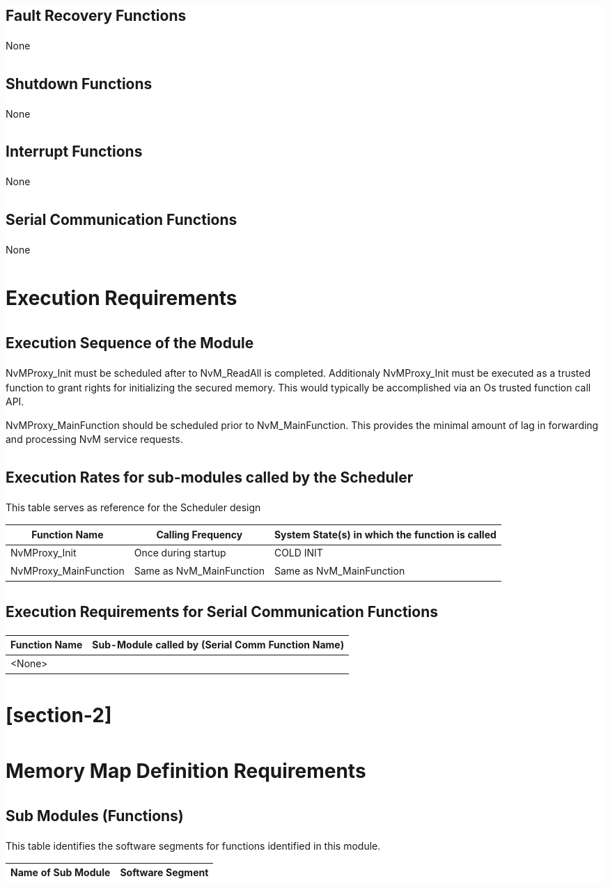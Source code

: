 ##  Fault Recovery Functions

None

## Shutdown Functions

None

## Interrupt Functions

None

## Serial Communication Functions

None

##  

# Execution Requirements

## Execution Sequence of the Module

NvMProxy_Init must be scheduled after to NvM_ReadAll is completed.
Additionaly NvMProxy_Init must be executed as a trusted function to
grant rights for initializing the secured memory. This would typically
be accomplished via an Os trusted function call API.

NvMProxy_MainFunction should be scheduled prior to NvM_MainFunction.
This provides the minimal amount of lag in forwarding and processing NvM
service requests.

## Execution Rates for sub-modules called by the Scheduler

This table serves as reference for the Scheduler design

| Function Name         | Calling Frequency        | System State(s) in which the function is called |
|---------------------|----------------------|------------------------------|
| NvMProxy_Init         | Once during startup      | COLD INIT                                       |
| NvMProxy_MainFunction | Same as NvM_MainFunction | Same as NvM_MainFunction                        |

## Execution Requirements for Serial Communication Functions 

| Function Name | Sub-Module called by (Serial Comm Function Name) |
|---------------|--------------------------------------------------|
| \<None\>      |                                                  |

#  [section-2]

#  Memory Map Definition Requirements

## Sub Modules (Functions)

This table identifies the software segments for functions identified in
this module.

| Name of Sub Module         | Software Segment        |
|----------------------------|-------------------------|